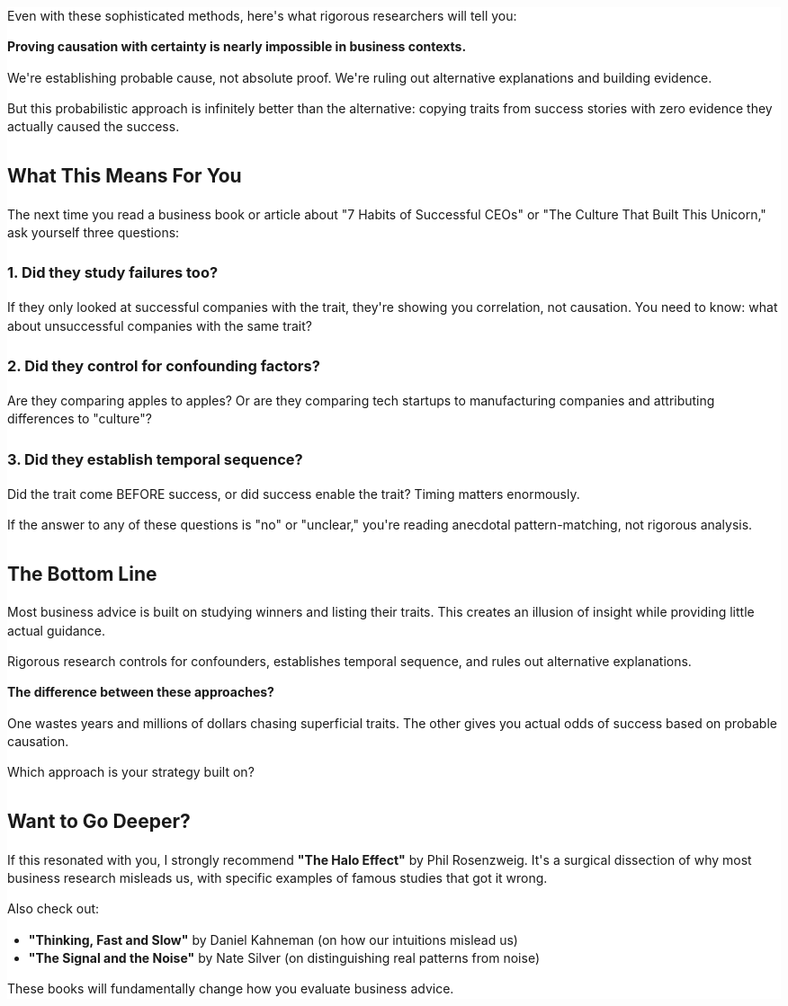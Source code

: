Even with these sophisticated methods, here's what rigorous researchers will tell you:

**Proving causation with certainty is nearly impossible in business contexts.**

We're establishing probable cause, not absolute proof. We're ruling out alternative explanations and building evidence.

But this probabilistic approach is infinitely better than the alternative: copying traits from success stories with zero evidence they actually caused the success.

## What This Means For You

The next time you read a business book or article about "7 Habits of Successful CEOs" or "The Culture That Built This Unicorn," ask yourself three questions:

### 1. Did they study failures too?

If they only looked at successful companies with the trait, they're showing you correlation, not causation. You need to know: what about unsuccessful companies with the same trait?

### 2. Did they control for confounding factors?

Are they comparing apples to apples? Or are they comparing tech startups to manufacturing companies and attributing differences to "culture"?

### 3. Did they establish temporal sequence?

Did the trait come BEFORE success, or did success enable the trait? Timing matters enormously.

If the answer to any of these questions is "no" or "unclear," you're reading anecdotal pattern-matching, not rigorous analysis.

## The Bottom Line

Most business advice is built on studying winners and listing their traits. This creates an illusion of insight while providing little actual guidance.

Rigorous research controls for confounders, establishes temporal sequence, and rules out alternative explanations.

**The difference between these approaches?**

One wastes years and millions of dollars chasing superficial traits. The other gives you actual odds of success based on probable causation.

Which approach is your strategy built on?

## Want to Go Deeper?

If this resonated with you, I strongly recommend **"The Halo Effect"** by Phil Rosenzweig. It's a surgical dissection of why most business research misleads us, with specific examples of famous studies that got it wrong.

Also check out:

- **"Thinking, Fast and Slow"** by Daniel Kahneman (on how our intuitions mislead us)
- **"The Signal and the Noise"** by Nate Silver (on distinguishing real patterns from noise)

These books will fundamentally change how you evaluate business advice.
